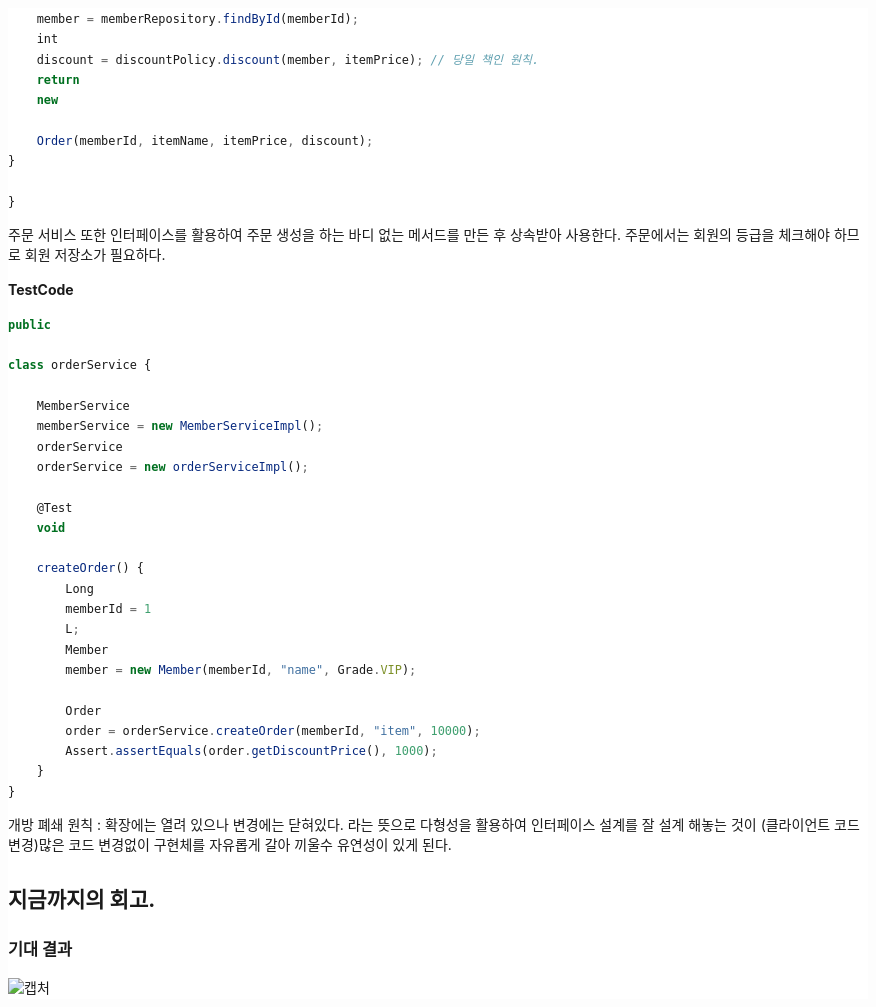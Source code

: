 ```javascript
    member = memberRepository.findById(memberId);
    int
    discount = discountPolicy.discount(member, itemPrice); // 당일 책인 원칙.
    return
    new

    Order(memberId, itemName, itemPrice, discount);
}

}
```

주문 서비스 또한 인터페이스를 활용하여 주문 생성을 하는 바디 없는 메서드를 만든 후 상속받아 사용한다. 주문에서는 회원의 등급을 체크해야 하므로 회원 저장소가 필요하다.

**TestCode**

```javascript
public

class orderService {

    MemberService
    memberService = new MemberServiceImpl();
    orderService
    orderService = new orderServiceImpl();

    @Test
    void

    createOrder() {
        Long
        memberId = 1
        L;
        Member
        member = new Member(memberId, "name", Grade.VIP);

        Order
        order = orderService.createOrder(memberId, "item", 10000);
        Assert.assertEquals(order.getDiscountPrice(), 1000);
    }
}
```

개방 폐쇄 원칙 : 확장에는 열려 있으나 변경에는 닫혀있다. 라는 뜻으로 다형성을 활용하여 인터페이스 설계를 잘 설계 해놓는 것이 (클라이언트 코드 변경)많은 코드 변경없이 구현체를 자유롭게 갈아 끼울수 유연성이
있게 된다.

## 지금까지의 회고.

### 기대 결과

![캡처](https://user-images.githubusercontent.com/67587446/110905390-beb22b00-834d-11eb-9bfa-6718157ff413.PNG)
